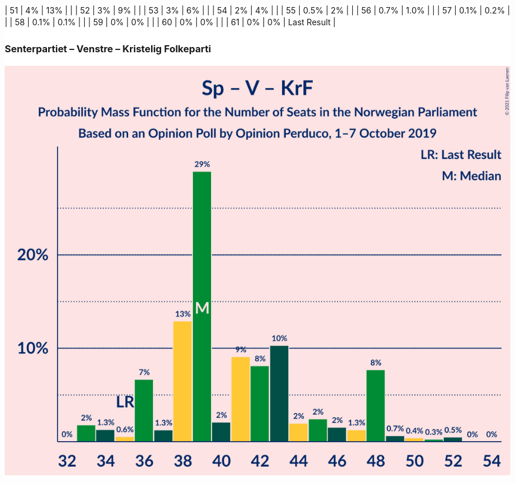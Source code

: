 | 51 | 4% | 13% |  |
| 52 | 3% | 9% |  |
| 53 | 3% | 6% |  |
| 54 | 2% | 4% |  |
| 55 | 0.5% | 2% |  |
| 56 | 0.7% | 1.0% |  |
| 57 | 0.1% | 0.2% |  |
| 58 | 0.1% | 0.1% |  |
| 59 | 0% | 0% |  |
| 60 | 0% | 0% |  |
| 61 | 0% | 0% | Last Result |

### Senterpartiet – Venstre – Kristelig Folkeparti

![Graph with seats probability mass function not yet produced](2019-10-07-OpinionPerduco-coalitions-seats-pmf-sp–v–krf.png "Seats Probability Mass Function")
